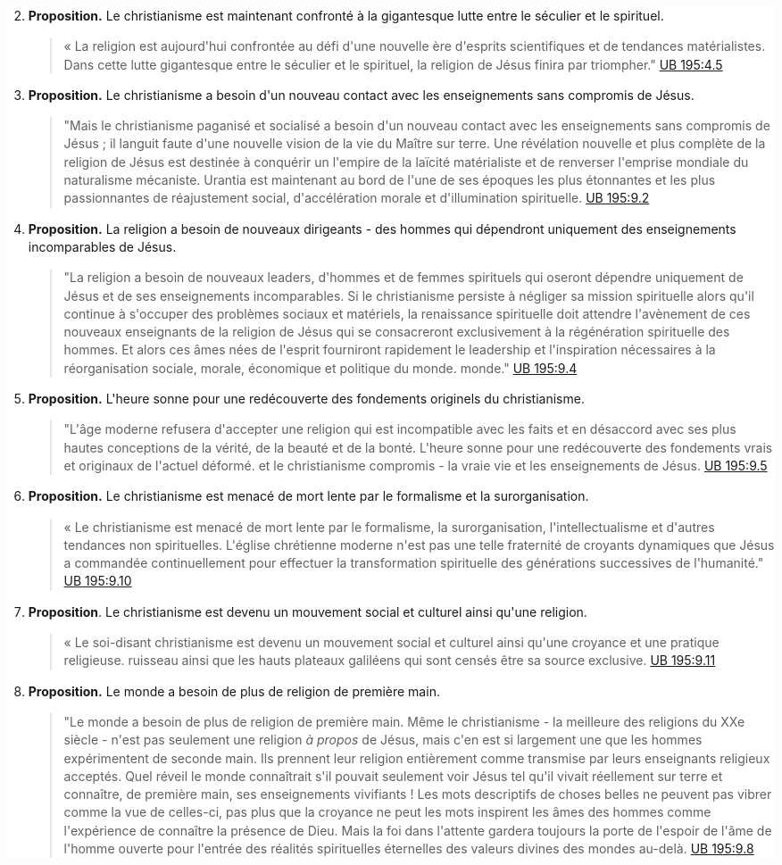 2. **Proposition.** Le christianisme est maintenant confronté à la gigantesque lutte entre le séculier et le spirituel.
	> « La religion est aujourd'hui confrontée au défi d'une nouvelle ère d'esprits scientifiques et de tendances matérialistes. Dans cette lutte gigantesque entre le séculier et le spirituel, la religion de Jésus finira par triompher." [UB 195:4.5](/en/The_Urantia_Book/195#p4_5)

3. **Proposition.** Le christianisme a besoin d'un nouveau contact avec les enseignements sans compromis de Jésus.
	> "Mais le christianisme paganisé et socialisé a besoin d'un nouveau contact avec les enseignements sans compromis de Jésus ; il languit faute d'une nouvelle vision de la vie du Maître sur terre. Une révélation nouvelle et plus complète de la religion de Jésus est destinée à conquérir un l'empire de la laïcité matérialiste et de renverser l'emprise mondiale du naturalisme mécaniste. Urantia est maintenant au bord de l'une de ses époques les plus étonnantes et les plus passionnantes de réajustement social, d'accélération morale et d'illumination spirituelle. [UB 195:9.2](/en/The_Urantia_Book/195#p9_2)

4. **Proposition.** La religion a besoin de nouveaux dirigeants - des hommes qui dépendront uniquement des enseignements incomparables de Jésus.
	> "La religion a besoin de nouveaux leaders, d'hommes et de femmes spirituels qui oseront dépendre uniquement de Jésus et de ses enseignements incomparables. Si le christianisme persiste à négliger sa mission spirituelle alors qu'il continue à s'occuper des problèmes sociaux et matériels, la renaissance spirituelle doit attendre l'avènement de ces nouveaux enseignants de la religion de Jésus qui se consacreront exclusivement à la régénération spirituelle des hommes. Et alors ces âmes nées de l'esprit fourniront rapidement le leadership et l'inspiration nécessaires à la réorganisation sociale, morale, économique et politique du monde. monde." [UB 195:9.4](/en/The_Urantia_Book/195#p9_4)

5. **Proposition.** L'heure sonne pour une redécouverte des fondements originels du christianisme.
	> "L'âge moderne refusera d'accepter une religion qui est incompatible avec les faits et en désaccord avec ses plus hautes conceptions de la vérité, de la beauté et de la bonté. L'heure sonne pour une redécouverte des fondements vrais et originaux de l'actuel déformé. et le christianisme compromis - la vraie vie et les enseignements de Jésus. [UB 195:9.5](/en/The_Urantia_Book/195#p9_5)

6. **Proposition.** Le christianisme est menacé de mort lente par le formalisme et la surorganisation.
	> « Le christianisme est menacé de mort lente par le formalisme, la surorganisation, l'intellectualisme et d'autres tendances non spirituelles. L'église chrétienne moderne n'est pas une telle fraternité de croyants dynamiques que Jésus a commandée continuellement pour effectuer la transformation spirituelle des générations successives de l'humanité." [UB 195:9.10](/en/The_Urantia_Book/195#p9_10)

7. **Proposition**. Le christianisme est devenu un mouvement social et culturel ainsi qu'une religion.
	> « Le soi-disant christianisme est devenu un mouvement social et culturel ainsi qu'une croyance et une pratique religieuse. ruisseau ainsi que les hauts plateaux galiléens qui sont censés être sa source exclusive. [UB 195:9.11](/en/The_Urantia_Book/195#p9_11)

8. **Proposition.** Le monde a besoin de plus de religion de première main.
	> "Le monde a besoin de plus de religion de première main. Même le christianisme - la meilleure des religions du XXe siècle - n'est pas seulement une religion _à propos_ de Jésus, mais c'en est si largement une que les hommes expérimentent de seconde main. Ils prennent leur religion entièrement comme transmise par leurs enseignants religieux acceptés. Quel réveil le monde connaîtrait s'il pouvait seulement voir Jésus tel qu'il vivait réellement sur terre et connaître, de première main, ses enseignements vivifiants ! Les mots descriptifs de choses belles ne peuvent pas vibrer comme la vue de celles-ci, pas plus que la croyance ne peut les mots inspirent les âmes des hommes comme l'expérience de connaître la présence de Dieu. Mais la foi dans l'attente gardera toujours la porte de l'espoir de l'âme de l'homme ouverte pour l'entrée des réalités spirituelles éternelles des valeurs divines des mondes au-delà. [UB 195:9.8](/en/The_Urantia_Book/195#p9_8)
